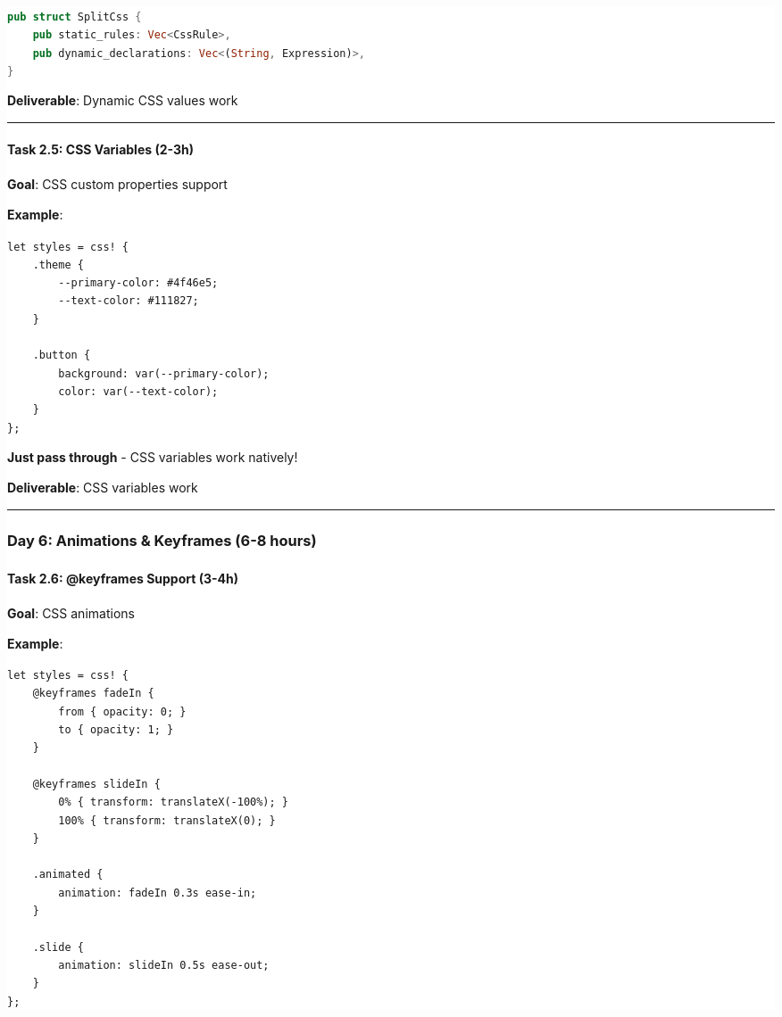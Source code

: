 ```rust
pub struct SplitCss {
    pub static_rules: Vec<CssRule>,
    pub dynamic_declarations: Vec<(String, Expression)>,
}
```

**Deliverable**: Dynamic CSS values work

---

#### Task 2.5: CSS Variables (2-3h)
**Goal**: CSS custom properties support

**Example**:
```raven
let styles = css! {
    .theme {
        --primary-color: #4f46e5;
        --text-color: #111827;
    }

    .button {
        background: var(--primary-color);
        color: var(--text-color);
    }
};
```

**Just pass through** - CSS variables work natively!

**Deliverable**: CSS variables work

---

### Day 6: Animations & Keyframes (6-8 hours)

#### Task 2.6: @keyframes Support (3-4h)
**Goal**: CSS animations

**Example**:
```raven
let styles = css! {
    @keyframes fadeIn {
        from { opacity: 0; }
        to { opacity: 1; }
    }

    @keyframes slideIn {
        0% { transform: translateX(-100%); }
        100% { transform: translateX(0); }
    }

    .animated {
        animation: fadeIn 0.3s ease-in;
    }

    .slide {
        animation: slideIn 0.5s ease-out;
    }
};
```
